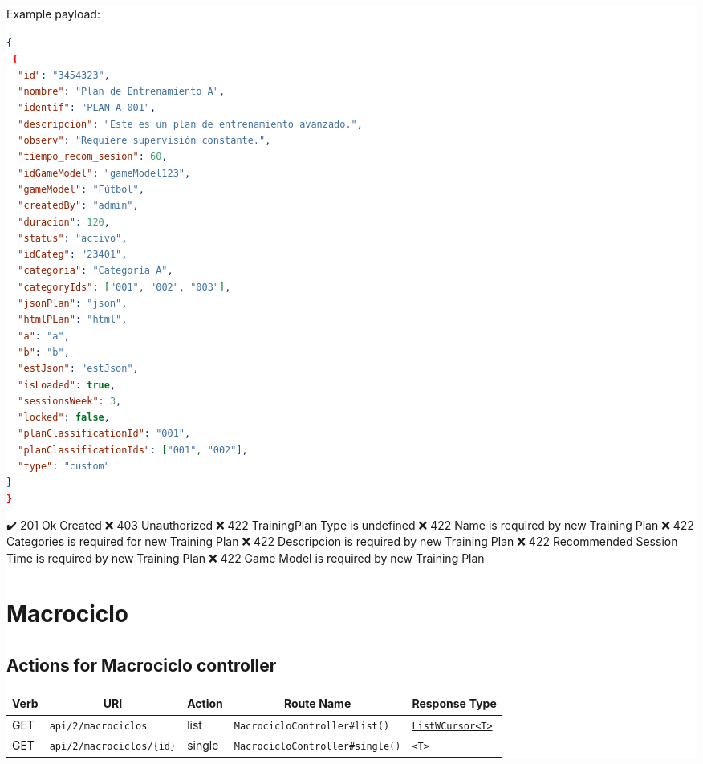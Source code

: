 Example payload:

```json
{
 {
  "id": "3454323",
  "nombre": "Plan de Entrenamiento A",
  "identif": "PLAN-A-001",
  "descripcion": "Este es un plan de entrenamiento avanzado.",
  "observ": "Requiere supervisión constante.",
  "tiempo_recom_sesion": 60,
  "idGameModel": "gameModel123",
  "gameModel": "Fútbol",
  "createdBy": "admin",
  "duracion": 120,
  "status": "activo",
  "idCateg": "23401",
  "categoria": "Categoría A",
  "categoryIds": ["001", "002", "003"],
  "jsonPlan": "json",
  "htmlPLan": "html",
  "a": "a",
  "b": "b",
  "estJson": "estJson",
  "isLoaded": true,
  "sessionsWeek": 3,
  "locked": false,
  "planClassificationId": "001",
  "planClassificationIds": ["001", "002"],
  "type": "custom"
}
}
```

:heavy_check_mark: 201 Ok Created
:x: 403 Unauthorized
:x: 422 TrainingPlan Type is undefined
:x: 422 Name is required by new Training Plan
:x: 422 Categories is required for new Training Plan
:x: 422 Descripcion is required by new Training Plan
:x: 422 Recommended Session Time is required by new Training Plan
:x: 422 Game Model is required by new Training Plan

# Macrociclo

## Actions for Macrociclo controller

| Verb   | URI                      | Action  | Route Name                          | Response Type                  |
| ------ | ------------------------ | ------- | ----------------------------------- | ------------------------------ |
| GET    | `api/2/macrociclos`      | list    | `MacrocicloController#list()`       | [`ListWCursor<T>`](#responses) |
| GET    | `api/2/macrociclos/{id}` | single  | `MacrocicloController#single()`     | `<T>`                          |
